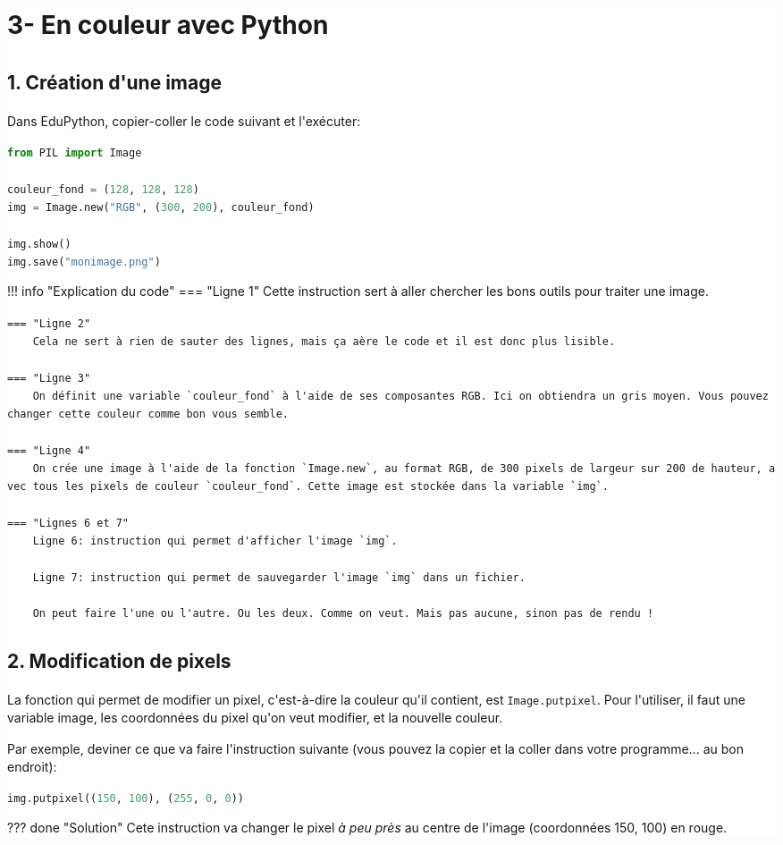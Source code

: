 # 3- En couleur avec Python

## 1. Création d'une image

Dans EduPython, copier-coller le code suivant et l'exécuter:

```python linenums='1'
from PIL import Image

couleur_fond = (128, 128, 128)
img = Image.new("RGB", (300, 200), couleur_fond)

img.show()
img.save("monimage.png")
```

!!! info "Explication du code"
    === "Ligne 1"
        Cette instruction sert à aller chercher les bons outils pour traiter une image.
    
    === "Ligne 2"
        Cela ne sert à rien de sauter des lignes, mais ça aère le code et il est donc plus lisible.
    
    === "Ligne 3"
        On définit une variable `couleur_fond` à l'aide de ses composantes RGB. Ici on obtiendra un gris moyen. Vous pouvez changer cette couleur comme bon vous semble.
    
    === "Ligne 4"
        On crée une image à l'aide de la fonction `Image.new`, au format RGB, de 300 pixels de largeur sur 200 de hauteur, avec tous les pixels de couleur `couleur_fond`. Cette image est stockée dans la variable `img`.

    === "Lignes 6 et 7"
        Ligne 6: instruction qui permet d'afficher l'image `img`.

        Ligne 7: instruction qui permet de sauvegarder l'image `img` dans un fichier.

        On peut faire l'une ou l'autre. Ou les deux. Comme on veut. Mais pas aucune, sinon pas de rendu !


## 2. Modification de pixels

La fonction qui permet de modifier un pixel, c'est-à-dire la couleur qu'il contient, est `Image.putpixel`. Pour l'utiliser, il faut une variable image, les coordonnées du pixel qu'on veut modifier, et la nouvelle couleur.

Par exemple, deviner ce que va faire l'instruction suivante (vous pouvez la copier et la coller dans votre programme... au bon endroit):

```python
img.putpixel((150, 100), (255, 0, 0))
```

??? done "Solution"
    Cete instruction va changer le pixel *à peu près* au centre de l'image (coordonnées 150, 100) en rouge.
